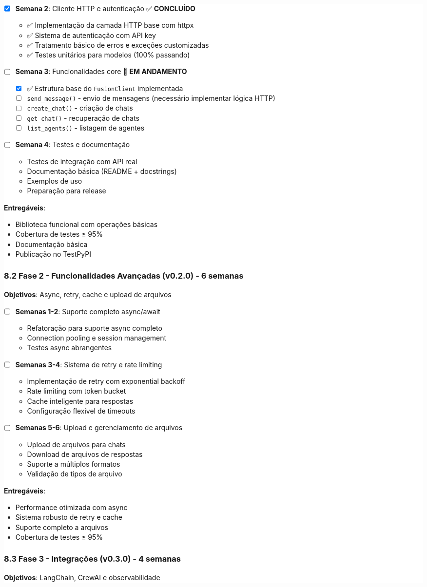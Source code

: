 - [x] **Semana 2**: Cliente HTTP e autenticação ✅ **CONCLUÍDO**
  - ✅ Implementação da camada HTTP base com httpx
  - ✅ Sistema de autenticação com API key
  - ✅ Tratamento básico de erros e exceções customizadas
  - ✅ Testes unitários para modelos (100% passando)

- [ ] **Semana 3**: Funcionalidades core 🔄 **EM ANDAMENTO**
  - [x] ✅ Estrutura base do `FusionClient` implementada
  - [ ] `send_message()` - envio de mensagens (necessário implementar lógica HTTP)
  - [ ] `create_chat()` - criação de chats
  - [ ] `get_chat()` - recuperação de chats
  - [ ] `list_agents()` - listagem de agentes

- [ ] **Semana 4**: Testes e documentação
  - Testes de integração com API real
  - Documentação básica (README + docstrings)
  - Exemplos de uso
  - Preparação para release

**Entregáveis**:
- Biblioteca funcional com operações básicas
- Cobertura de testes ≥ 95%
- Documentação básica
- Publicação no TestPyPI

### 8.2 Fase 2 - Funcionalidades Avançadas (v0.2.0) - 6 semanas
**Objetivos**: Async, retry, cache e upload de arquivos

- [ ] **Semanas 1-2**: Suporte completo async/await
  - Refatoração para suporte async completo
  - Connection pooling e session management
  - Testes async abrangentes

- [ ] **Semanas 3-4**: Sistema de retry e rate limiting
  - Implementação de retry com exponential backoff
  - Rate limiting com token bucket
  - Cache inteligente para respostas
  - Configuração flexível de timeouts

- [ ] **Semanas 5-6**: Upload e gerenciamento de arquivos
  - Upload de arquivos para chats
  - Download de arquivos de respostas
  - Suporte a múltiplos formatos
  - Validação de tipos de arquivo

**Entregáveis**:
- Performance otimizada com async
- Sistema robusto de retry e cache
- Suporte completo a arquivos
- Cobertura de testes ≥ 95%

### 8.3 Fase 3 - Integrações (v0.3.0) - 4 semanas
**Objetivos**: LangChain, CrewAI e observabilidade
